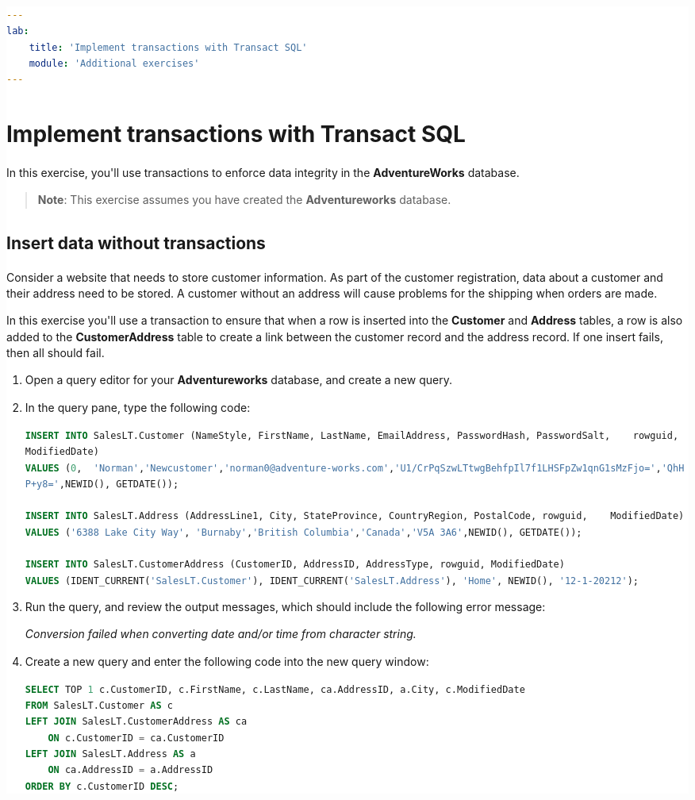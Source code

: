 ```yaml
---
lab:
    title: 'Implement transactions with Transact SQL'
    module: 'Additional exercises'
---
```


# Implement transactions with Transact SQL

In this exercise, you'll use transactions to enforce data integrity in the **AdventureWorks** database.

> **Note**: This exercise assumes you have created the **Adventureworks** database.

## Insert data without transactions

Consider a website that needs to store customer information. As part of the customer registration, data about a customer and their address need to be stored. A customer without an address will cause problems for the shipping when orders are made.

In this exercise you'll use a transaction to ensure that when a row is inserted into the **Customer** and **Address** tables, a row is also added to the **CustomerAddress** table to create a link between the customer record and the address record. If one insert fails, then all should fail.

1. Open a query editor for your **Adventureworks** database, and create a new query.
1. In the query pane, type the following code:

    ```sql
    INSERT INTO SalesLT.Customer (NameStyle, FirstName, LastName, EmailAddress, PasswordHash, PasswordSalt,    rowguid, ModifiedDate) 
    VALUES (0,  'Norman','Newcustomer','norman0@adventure-works.com','U1/CrPqSzwLTtwgBehfpIl7f1LHSFpZw1qnG1sMzFjo=','QhHP+y8=',NEWID(), GETDATE());
    
    INSERT INTO SalesLT.Address (AddressLine1, City, StateProvince, CountryRegion, PostalCode, rowguid,    ModifiedDate) 
    VALUES ('6388 Lake City Way', 'Burnaby','British Columbia','Canada','V5A 3A6',NEWID(), GETDATE());
    
    INSERT INTO SalesLT.CustomerAddress (CustomerID, AddressID, AddressType, rowguid, ModifiedDate)
    VALUES (IDENT_CURRENT('SalesLT.Customer'), IDENT_CURRENT('SalesLT.Address'), 'Home', NEWID(), '12-1-20212'); 
    ```

1. Run the query, and review the output messages, which should include the following error message:

    *Conversion failed when converting date and/or time from character string.*

1. Create a new query and enter the following code into the new query window: 

    ```sql
    SELECT TOP 1 c.CustomerID, c.FirstName, c.LastName, ca.AddressID, a.City, c.ModifiedDate
    FROM SalesLT.Customer AS c
    LEFT JOIN SalesLT.CustomerAddress AS ca
        ON c.CustomerID = ca.CustomerID
    LEFT JOIN SalesLT.Address AS a
        ON ca.AddressID = a.AddressID
    ORDER BY c.CustomerID DESC;
    ```
